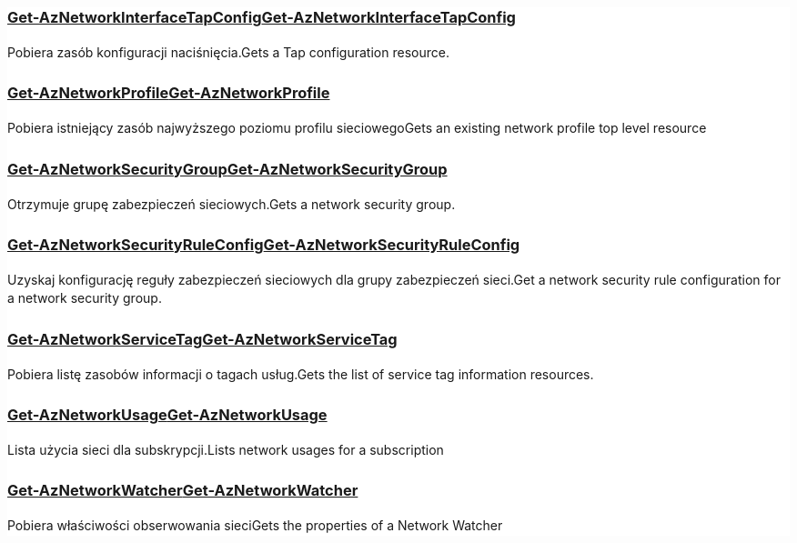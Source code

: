 ### [<span data-ttu-id="0e5e5-354">Get-AzNetworkInterfaceTapConfig</span><span class="sxs-lookup"><span data-stu-id="0e5e5-354">Get-AzNetworkInterfaceTapConfig</span></span>](Get-AzNetworkInterfaceTapConfig.md)
<span data-ttu-id="0e5e5-355">Pobiera zasób konfiguracji naciśnięcia.</span><span class="sxs-lookup"><span data-stu-id="0e5e5-355">Gets a Tap configuration resource.</span></span>

### [<span data-ttu-id="0e5e5-356">Get-AzNetworkProfile</span><span class="sxs-lookup"><span data-stu-id="0e5e5-356">Get-AzNetworkProfile</span></span>](Get-AzNetworkProfile.md)
<span data-ttu-id="0e5e5-357">Pobiera istniejący zasób najwyższego poziomu profilu sieciowego</span><span class="sxs-lookup"><span data-stu-id="0e5e5-357">Gets an existing network profile top level resource</span></span>

### [<span data-ttu-id="0e5e5-358">Get-AzNetworkSecurityGroup</span><span class="sxs-lookup"><span data-stu-id="0e5e5-358">Get-AzNetworkSecurityGroup</span></span>](Get-AzNetworkSecurityGroup.md)
<span data-ttu-id="0e5e5-359">Otrzymuje grupę zabezpieczeń sieciowych.</span><span class="sxs-lookup"><span data-stu-id="0e5e5-359">Gets a network security group.</span></span>

### [<span data-ttu-id="0e5e5-360">Get-AzNetworkSecurityRuleConfig</span><span class="sxs-lookup"><span data-stu-id="0e5e5-360">Get-AzNetworkSecurityRuleConfig</span></span>](Get-AzNetworkSecurityRuleConfig.md)
<span data-ttu-id="0e5e5-361">Uzyskaj konfigurację reguły zabezpieczeń sieciowych dla grupy zabezpieczeń sieci.</span><span class="sxs-lookup"><span data-stu-id="0e5e5-361">Get a network security rule configuration for a network security group.</span></span>

### [<span data-ttu-id="0e5e5-362">Get-AzNetworkServiceTag</span><span class="sxs-lookup"><span data-stu-id="0e5e5-362">Get-AzNetworkServiceTag</span></span>](Get-AzNetworkServiceTag.md)
<span data-ttu-id="0e5e5-363">Pobiera listę zasobów informacji o tagach usług.</span><span class="sxs-lookup"><span data-stu-id="0e5e5-363">Gets the list of service tag information resources.</span></span>

### [<span data-ttu-id="0e5e5-364">Get-AzNetworkUsage</span><span class="sxs-lookup"><span data-stu-id="0e5e5-364">Get-AzNetworkUsage</span></span>](Get-AzNetworkUsage.md)
<span data-ttu-id="0e5e5-365">Lista użycia sieci dla subskrypcji.</span><span class="sxs-lookup"><span data-stu-id="0e5e5-365">Lists network usages for a subscription</span></span>

### [<span data-ttu-id="0e5e5-366">Get-AzNetworkWatcher</span><span class="sxs-lookup"><span data-stu-id="0e5e5-366">Get-AzNetworkWatcher</span></span>](Get-AzNetworkWatcher.md)
<span data-ttu-id="0e5e5-367">Pobiera właściwości obserwowania sieci</span><span class="sxs-lookup"><span data-stu-id="0e5e5-367">Gets the properties of a Network Watcher</span></span>
